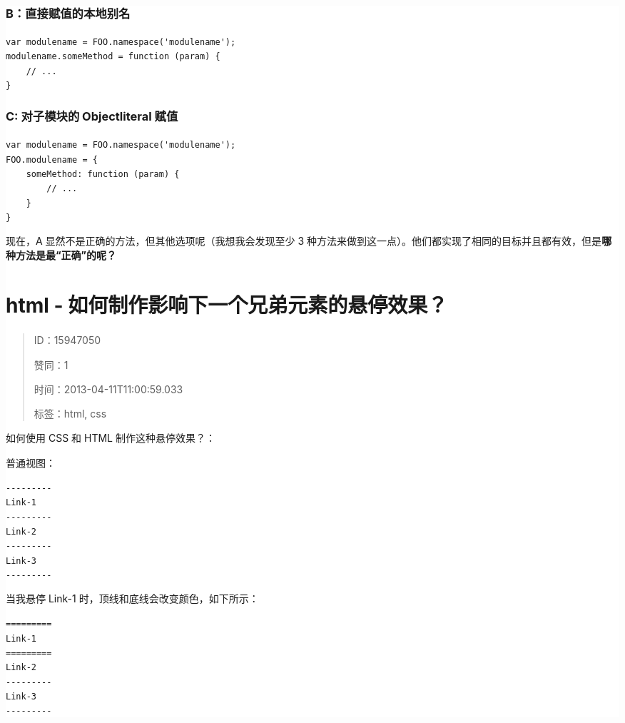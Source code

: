 ### B：直接赋值的本地别名

```
var modulename = FOO.namespace('modulename');
modulename.someMethod = function (param) {
    // ...
} 
```

### C: 对子模块的 Objectliteral 赋值

```
var modulename = FOO.namespace('modulename');
FOO.modulename = {
    someMethod: function (param) {
        // ...
    }
} 
```

现在，A 显然不是正确的方法，但其他选项呢（我想我会发现至少 3 种方法来做到这一点）。他们都实现了相同的目标并且都有效，但是**哪种方法是最“正确”的呢？**

# html - 如何制作影响下一个兄弟元素的悬停效果？

> ID：15947050
> 
> 赞同：1
> 
> 时间：2013-04-11T11:00:59.033
> 
> 标签：html, css

如何使用 CSS 和 HTML 制作这种悬停效果？：

普通视图：

```
---------
Link-1
---------
Link-2
---------
Link-3
--------- 
```

当我悬停 Link-1 时，顶线和底线会改变颜色，如下所示：

```
=========
Link-1
=========
Link-2
---------
Link-3
--------- 
```
